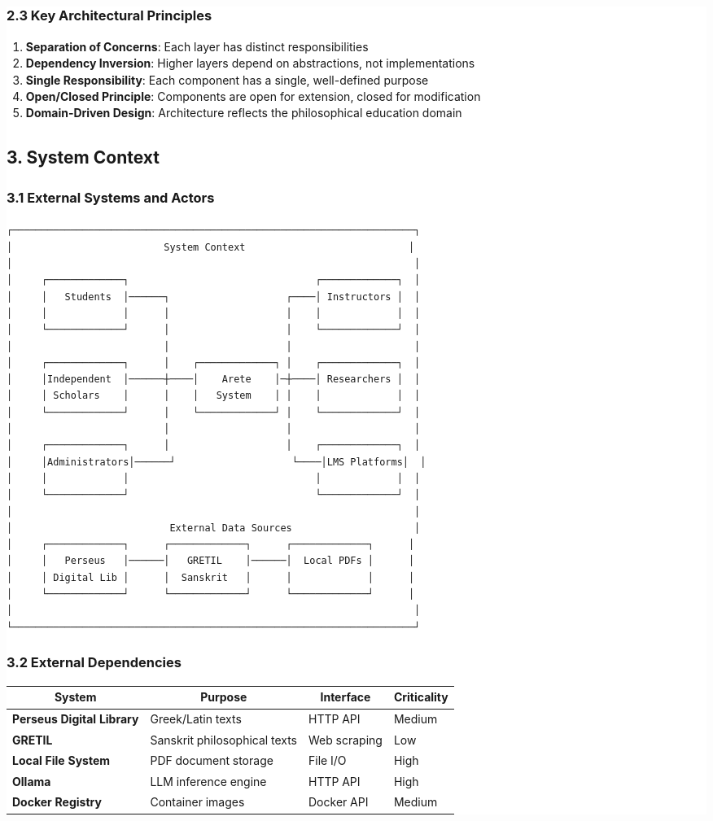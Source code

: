 ### 2.3 Key Architectural Principles

1. **Separation of Concerns**: Each layer has distinct responsibilities
2. **Dependency Inversion**: Higher layers depend on abstractions, not implementations
3. **Single Responsibility**: Each component has a single, well-defined purpose
4. **Open/Closed Principle**: Components are open for extension, closed for modification
5. **Domain-Driven Design**: Architecture reflects the philosophical education domain

## 3. System Context

### 3.1 External Systems and Actors

```
┌─────────────────────────────────────────────────────────────────────┐
│                          System Context                            │
│                                                                     │
│     ┌─────────────┐                                ┌─────────────┐  │
│     │   Students  │──────┐                    ┌────│ Instructors │  │
│     │             │      │                    │    │             │  │
│     └─────────────┘      │                    │    └─────────────┘  │
│                          │                    │                     │
│     ┌─────────────┐      │    ┌─────────────┐ │    ┌─────────────┐  │
│     │Independent  │──────┼────│    Arete    │─┼────│ Researchers │  │
│     │ Scholars    │      │    │   System    │ │    │             │  │
│     └─────────────┘      │    └─────────────┘ │    └─────────────┘  │
│                          │                    │                     │
│     ┌─────────────┐      │                    │    ┌─────────────┐  │
│     │Administrators│──────┘                    └────│LMS Platforms│  │
│     │             │                                │             │  │
│     └─────────────┘                                └─────────────┘  │
│                                                                     │
│                           External Data Sources                     │
│     ┌─────────────┐      ┌─────────────┐      ┌─────────────┐      │
│     │   Perseus   │──────│   GRETIL    │──────│  Local PDFs │      │
│     │ Digital Lib │      │  Sanskrit   │      │             │      │
│     └─────────────┘      └─────────────┘      └─────────────┘      │
│                                                                     │
└─────────────────────────────────────────────────────────────────────┘
```

### 3.2 External Dependencies

| System | Purpose | Interface | Criticality |
|--------|---------|-----------|-------------|
| **Perseus Digital Library** | Greek/Latin texts | HTTP API | Medium |
| **GRETIL** | Sanskrit philosophical texts | Web scraping | Low |
| **Local File System** | PDF document storage | File I/O | High |
| **Ollama** | LLM inference engine | HTTP API | High |
| **Docker Registry** | Container images | Docker API | Medium |
